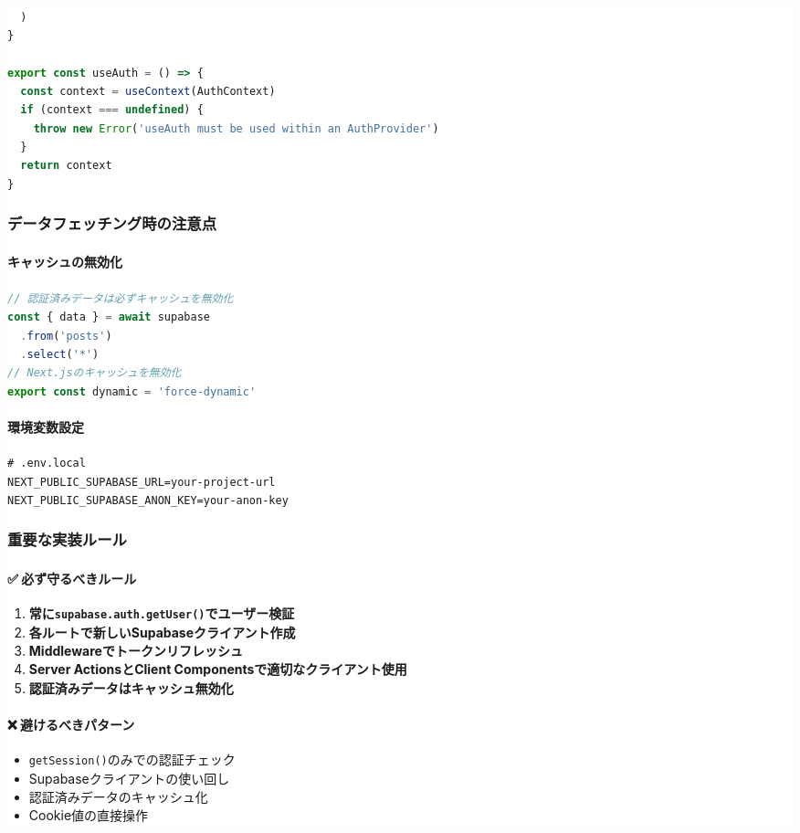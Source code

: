 ```typescript
  )
}

export const useAuth = () => {
  const context = useContext(AuthContext)
  if (context === undefined) {
    throw new Error('useAuth must be used within an AuthProvider')
  }
  return context
}
```

### データフェッチング時の注意点

#### キャッシュの無効化
```typescript
// 認証済みデータは必ずキャッシュを無効化
const { data } = await supabase
  .from('posts')
  .select('*')
// Next.jsのキャッシュを無効化
export const dynamic = 'force-dynamic'
```

#### 環境変数設定
```env
# .env.local
NEXT_PUBLIC_SUPABASE_URL=your-project-url
NEXT_PUBLIC_SUPABASE_ANON_KEY=your-anon-key
```

### 重要な実装ルール

#### ✅ 必ず守るべきルール
1. **常に`supabase.auth.getUser()`でユーザー検証**
2. **各ルートで新しいSupabaseクライアント作成**
3. **Middlewareでトークンリフレッシュ**
4. **Server ActionsとClient Componentsで適切なクライアント使用**
5. **認証済みデータはキャッシュ無効化**

#### ❌ 避けるべきパターン
- `getSession()`のみでの認証チェック
- Supabaseクライアントの使い回し
- 認証済みデータのキャッシュ化
- Cookie値の直接操作